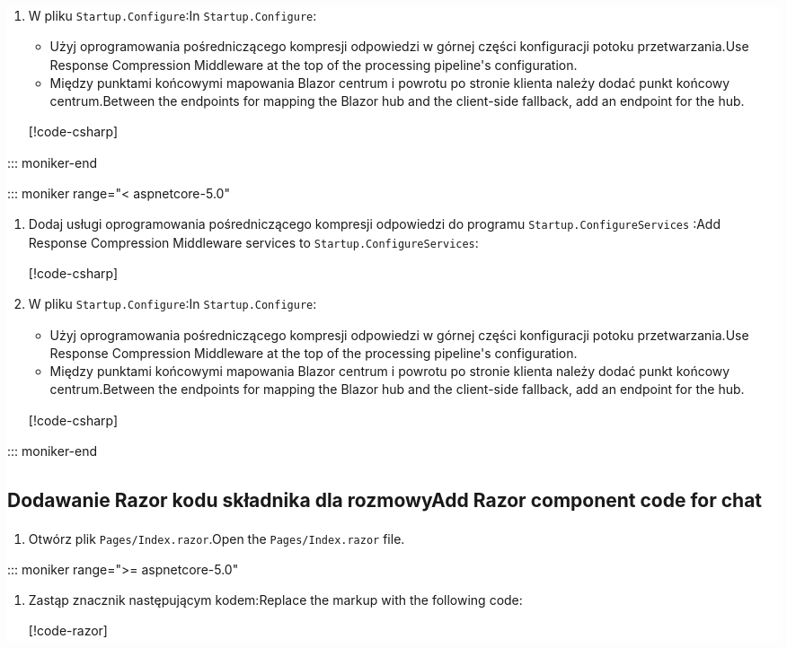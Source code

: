 1. <span data-ttu-id="a53d6-362">W pliku `Startup.Configure`:</span><span class="sxs-lookup"><span data-stu-id="a53d6-362">In `Startup.Configure`:</span></span>

   * <span data-ttu-id="a53d6-363">Użyj oprogramowania pośredniczącego kompresji odpowiedzi w górnej części konfiguracji potoku przetwarzania.</span><span class="sxs-lookup"><span data-stu-id="a53d6-363">Use Response Compression Middleware at the top of the processing pipeline's configuration.</span></span>
   * <span data-ttu-id="a53d6-364">Między punktami końcowymi mapowania Blazor centrum i powrotu po stronie klienta należy dodać punkt końcowy centrum.</span><span class="sxs-lookup"><span data-stu-id="a53d6-364">Between the endpoints for mapping the Blazor hub and the client-side fallback, add an endpoint for the hub.</span></span>

   [!code-csharp[](~/tutorials/signalr-blazor/samples/5.x/BlazorServerSignalRApp/Startup.cs?name=snippet_Configure&highlight=3,23)]

::: moniker-end

::: moniker range="< aspnetcore-5.0"

1. <span data-ttu-id="a53d6-365">Dodaj usługi oprogramowania pośredniczącego kompresji odpowiedzi do programu `Startup.ConfigureServices` :</span><span class="sxs-lookup"><span data-stu-id="a53d6-365">Add Response Compression Middleware services to `Startup.ConfigureServices`:</span></span>

   [!code-csharp[](~/tutorials/signalr-blazor/samples/3.x/BlazorServerSignalRApp/Startup.cs?name=snippet_ConfigureServices&highlight=6-10)]

1. <span data-ttu-id="a53d6-366">W pliku `Startup.Configure`:</span><span class="sxs-lookup"><span data-stu-id="a53d6-366">In `Startup.Configure`:</span></span>

   * <span data-ttu-id="a53d6-367">Użyj oprogramowania pośredniczącego kompresji odpowiedzi w górnej części konfiguracji potoku przetwarzania.</span><span class="sxs-lookup"><span data-stu-id="a53d6-367">Use Response Compression Middleware at the top of the processing pipeline's configuration.</span></span>
   * <span data-ttu-id="a53d6-368">Między punktami końcowymi mapowania Blazor centrum i powrotu po stronie klienta należy dodać punkt końcowy centrum.</span><span class="sxs-lookup"><span data-stu-id="a53d6-368">Between the endpoints for mapping the Blazor hub and the client-side fallback, add an endpoint for the hub.</span></span>

   [!code-csharp[](~/tutorials/signalr-blazor/samples/3.x/BlazorServerSignalRApp/Startup.cs?name=snippet_Configure&highlight=3,23)]

::: moniker-end

## <a name="add-razor-component-code-for-chat"></a><span data-ttu-id="a53d6-369">Dodawanie Razor kodu składnika dla rozmowy</span><span class="sxs-lookup"><span data-stu-id="a53d6-369">Add Razor component code for chat</span></span>

1. <span data-ttu-id="a53d6-370">Otwórz plik `Pages/Index.razor`.</span><span class="sxs-lookup"><span data-stu-id="a53d6-370">Open the `Pages/Index.razor` file.</span></span>

::: moniker range=">= aspnetcore-5.0"

1. <span data-ttu-id="a53d6-371">Zastąp znacznik następującym kodem:</span><span class="sxs-lookup"><span data-stu-id="a53d6-371">Replace the markup with the following code:</span></span>

   [!code-razor[](~/tutorials/signalr-blazor/samples/5.x/BlazorServerSignalRApp/Pages/Index.razor)]
